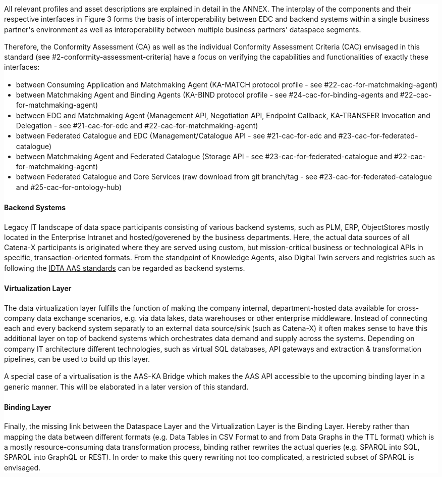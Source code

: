 All relevant profiles and asset descriptions are explained in detail in the ANNEX. The interplay of the components and their respective interfaces in Figure 3 forms the basis of interoperability between EDC and backend systems within a single business partner's environment as well as interoperability between multiple business partners' dataspace segments.

Therefore, the Conformity Assessment (CA) as well as the individual Conformity Assessment Criteria (CAC) envisaged in this standard (see #2-conformity-assessment-criteria) have a focus on verifying the capabilities and functionalities of exactly these interfaces:

- between Consuming Application and Matchmaking Agent (KA-MATCH protocol profile - see #22-cac-for-matchmaking-agent)
- between Matchmaking Agent and Binding Agents (KA-BIND protocol profile - see #24-cac-for-binding-agents and #22-cac-for-matchmaking-agent)
- between EDC and Matchmaking Agent (Management API, Negotiation API, Endpoint Callback, KA-TRANSFER Invocation and Delegation - see #21-cac-for-edc and #22-cac-for-matchmaking-agent)
- between Federated Catalogue and EDC (Management/Catalogue API - see #21-cac-for-edc and #23-cac-for-federated-catalogue)
- between Matchmaking Agent and Federated Catalogue (Storage API - see #23-cac-for-federated-catalogue and #22-cac-for-matchmaking-agent)
- between Federated Catalogue and Core Services (raw download from git branch/tag - see #23-cac-for-federated-catalogue and #25-cac-for-ontology-hub)

#### Backend Systems

Legacy IT landscape of data space participants consisting of various backend systems, such as PLM, ERP, ObjectStores mostly located in the Enterprise Intranet and hosted/goverened by the business departments. Here, the actual data sources of all Catena-X participants is originated where they are served using custom, but mission-critical business or technological APIs in specific, transaction-oriented formats. From the standpoint of Knowledge Agents, also Digital Twin servers and registries such as following the [IDTA AAS standards](https://industrialdigitaltwin.org/) can be regarded as backend systems.

#### Virtualization Layer

The data virtualization layer fulfills the function of making the company internal, department-hosted data available for cross-company data exchange scenarios, e.g. via data lakes, data warehouses or other enterprise middleware. Instead of connecting each and every backend system separatly to an external data source/sink (such as Catena-X) it often makes sense to have this additional layer on top of backend systems which orchestrates data demand and supply across the systems. Depending on company IT architecture different technologies, such as virtual SQL databases, API gateways and extraction & transformation pipelines, can be used to build up this layer.

A special case of a virtualisation is the AAS-KA Bridge which makes the AAS API accessible to the upcoming binding layer in a generic manner. This will be elaborated in a later version of this standard.

#### Binding Layer

Finally, the missing link between the Dataspace Layer and the Virtualization Layer is the Binding Layer. Hereby rather than mapping the data between different formats (e.g. Data Tables in CSV Format to and from Data Graphs in the TTL format) which is a mostly resource-consuming data transformation process, binding rather rewrites the actual queries (e.g. SPARQL into SQL, SPARQL into GraphQL or REST). In order to make this query rewriting not too complicated, a restricted subset of SPARQL is envisaged.
